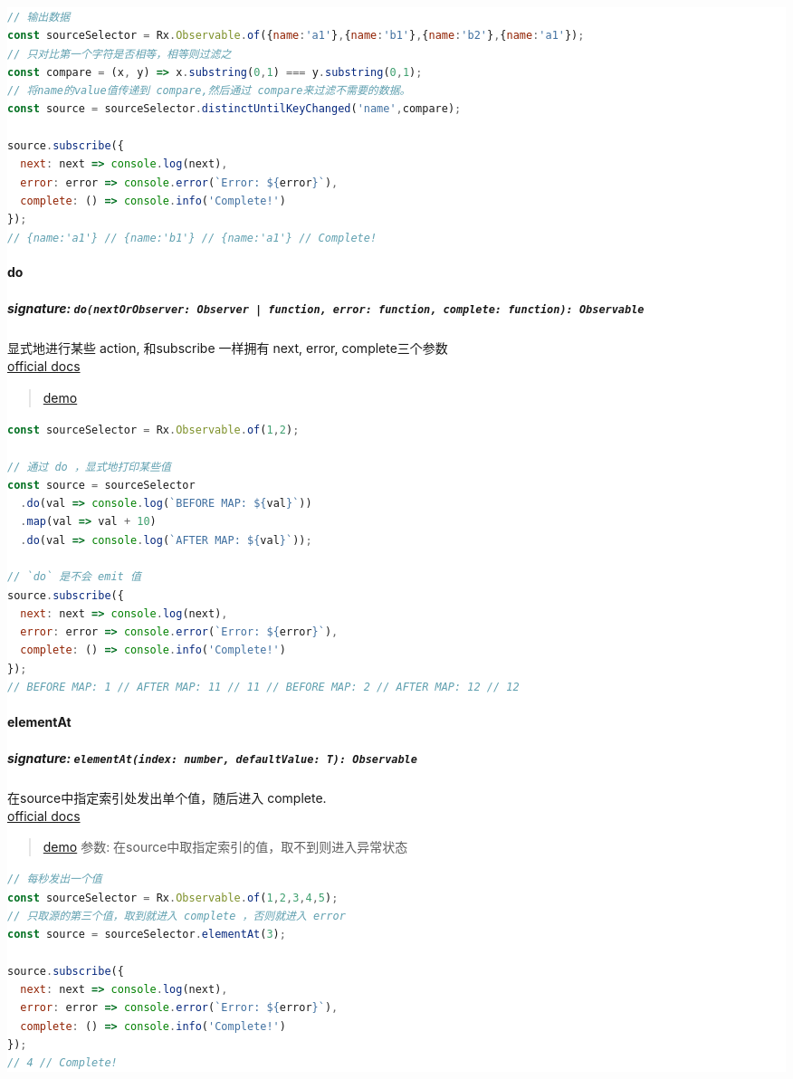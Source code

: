 ```javascript
// 输出数据
const sourceSelector = Rx.Observable.of({name:'a1'},{name:'b1'},{name:'b2'},{name:'a1'});
// 只对比第一个字符是否相等，相等则过滤之
const compare = (x, y) => x.substring(0,1) === y.substring(0,1);
// 将name的value值传递到 compare,然后通过 compare来过滤不需要的数据。
const source = sourceSelector.distinctUntilKeyChanged('name',compare);

source.subscribe({
  next: next => console.log(next),
  error: error => console.error(`Error: ${error}`),
  complete: () => console.info('Complete!')
});
// {name:'a1'} // {name:'b1'} // {name:'a1'} // Complete!
```

#### do
##### signature: `do(nextOrObserver: Observer | function, error: function, complete: function): Observable`

显式地进行某些 action, 和subscribe 一样拥有 next, error, complete三个参数  
[official docs](http://reactivex.io/rxjs/class/es6/Observable.js~Observable.html#instance-method-do)
> [demo](http://jsbin.com/luteda/32/edit?js,console,output)

```javascript
const sourceSelector = Rx.Observable.of(1,2);

// 通过 do ，显式地打印某些值
const source = sourceSelector
  .do(val => console.log(`BEFORE MAP: ${val}`))
  .map(val => val + 10)
  .do(val => console.log(`AFTER MAP: ${val}`));

// `do` 是不会 emit 值
source.subscribe({
  next: next => console.log(next),
  error: error => console.error(`Error: ${error}`),
  complete: () => console.info('Complete!')
});
// BEFORE MAP: 1 // AFTER MAP: 11 // 11 // BEFORE MAP: 2 // AFTER MAP: 12 // 12
```

#### elementAt
##### signature: `elementAt(index: number, defaultValue: T): Observable`

在source中指定索引处发出单个值，随后进入 complete.  
[official docs](http://reactivex.io/rxjs/class/es6/Observable.js~Observable.html#instance-method-elementAt)
> [demo](http://jsbin.com/luteda/33/edit?js,console,output)
参数: 在source中取指定索引的值，取不到则进入异常状态
```javascript
// 每秒发出一个值
const sourceSelector = Rx.Observable.of(1,2,3,4,5);
// 只取源的第三个值，取到就进入 complete ，否则就进入 error
const source = sourceSelector.elementAt(3);

source.subscribe({
  next: next => console.log(next),
  error: error => console.error(`Error: ${error}`),
  complete: () => console.info('Complete!')
});
// 4 // Complete!
```
